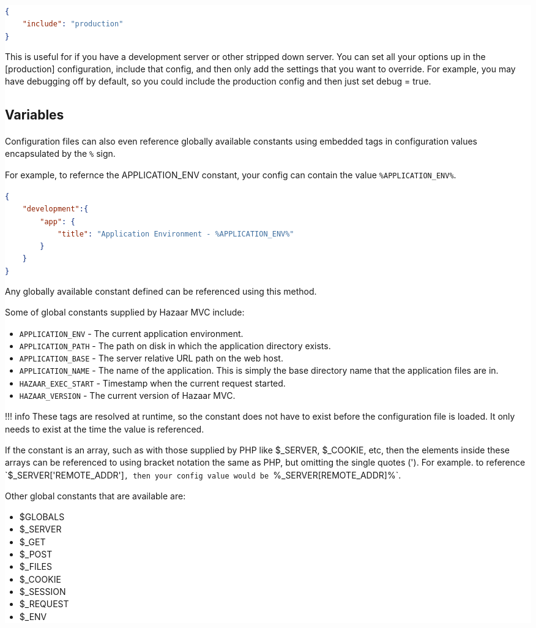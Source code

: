 ```json
{
    "include": "production"
}
```

This is useful for if you have a development server or other stripped down server. You can set all your options up in the [production] configuration, include that config, and then only add the settings that you want to override. For example, you may have debugging off by default, so you could include the production config and then just set debug = true.

## Variables

Configuration files can also even reference globally available constants using embedded tags in configuration values encapsulated by the `%` sign.

For example, to refernce the APPLICATION_ENV constant, your config can contain the value `%APPLICATION_ENV%`.

```json
{
    "development":{
        "app": {
            "title": "Application Environment - %APPLICATION_ENV%"
        }
    }
}
```

Any globally available constant defined can be referenced using this method.

Some of global constants supplied by Hazaar MVC include:

* `APPLICATION_ENV` - The current application environment.
* `APPLICATION_PATH` - The path on disk in which the application directory exists.
* `APPLICATION_BASE` - The server relative URL path on the web host.
* `APPLICATION_NAME` - The name of the application.  This is simply the base directory name that the application files are in.
* `HAZAAR_EXEC_START` - Timestamp when the current request started.
* `HAZAAR_VERSION` - The current version of Hazaar MVC.

!!! info
These tags are resolved at runtime, so the constant does not have to exist before the configuration file is loaded.  It only needs to exist at the time the value is referenced.

If the constant is an array, such as with those supplied by PHP like $_SERVER, $_COOKIE, etc, then the elements inside these arrays can be referenced to using bracket notation the same as PHP, but omitting the single quotes (').  For example. to reference `$_SERVER['REMOTE_ADDR']`, then your config value would be `%_SERVER[REMOTE_ADDR]%`.

Other global constants that are available are:

* $GLOBALS
* $_SERVER
* $_GET
* $_POST
* $_FILES
* $_COOKIE
* $_SESSION
* $_REQUEST
* $_ENV

